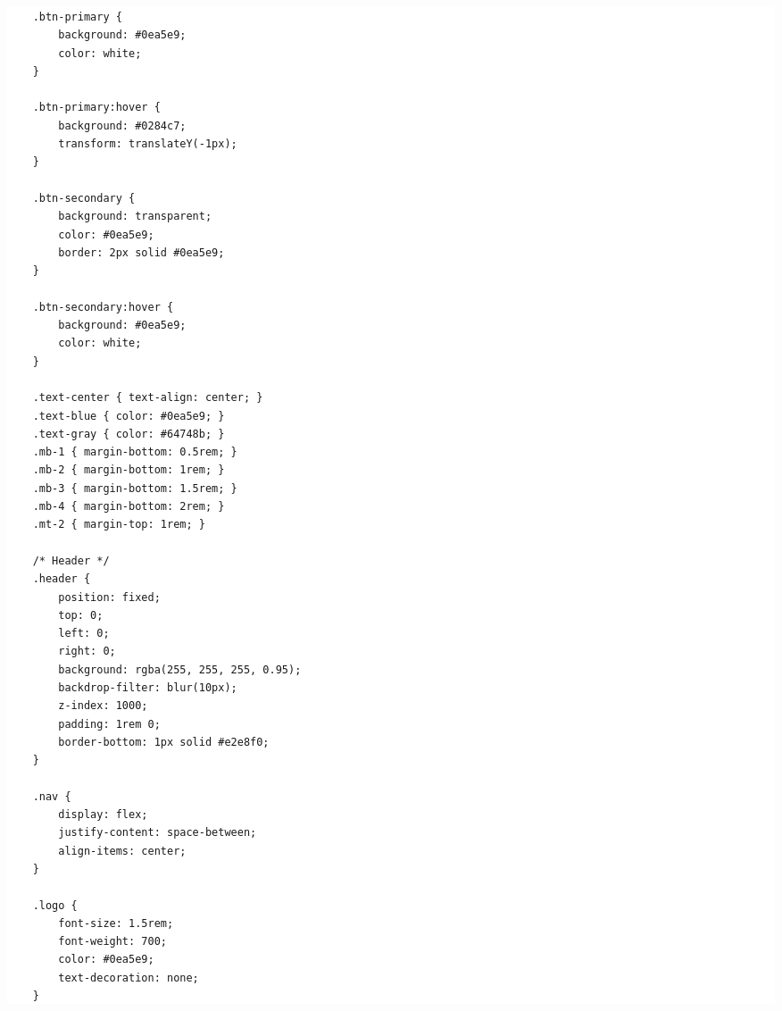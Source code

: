         .btn-primary {
            background: #0ea5e9;
            color: white;
        }

        .btn-primary:hover {
            background: #0284c7;
            transform: translateY(-1px);
        }

        .btn-secondary {
            background: transparent;
            color: #0ea5e9;
            border: 2px solid #0ea5e9;
        }

        .btn-secondary:hover {
            background: #0ea5e9;
            color: white;
        }

        .text-center { text-align: center; }
        .text-blue { color: #0ea5e9; }
        .text-gray { color: #64748b; }
        .mb-1 { margin-bottom: 0.5rem; }
        .mb-2 { margin-bottom: 1rem; }
        .mb-3 { margin-bottom: 1.5rem; }
        .mb-4 { margin-bottom: 2rem; }
        .mt-2 { margin-top: 1rem; }

        /* Header */
        .header {
            position: fixed;
            top: 0;
            left: 0;
            right: 0;
            background: rgba(255, 255, 255, 0.95);
            backdrop-filter: blur(10px);
            z-index: 1000;
            padding: 1rem 0;
            border-bottom: 1px solid #e2e8f0;
        }

        .nav {
            display: flex;
            justify-content: space-between;
            align-items: center;
        }

        .logo {
            font-size: 1.5rem;
            font-weight: 700;
            color: #0ea5e9;
            text-decoration: none;
        }
